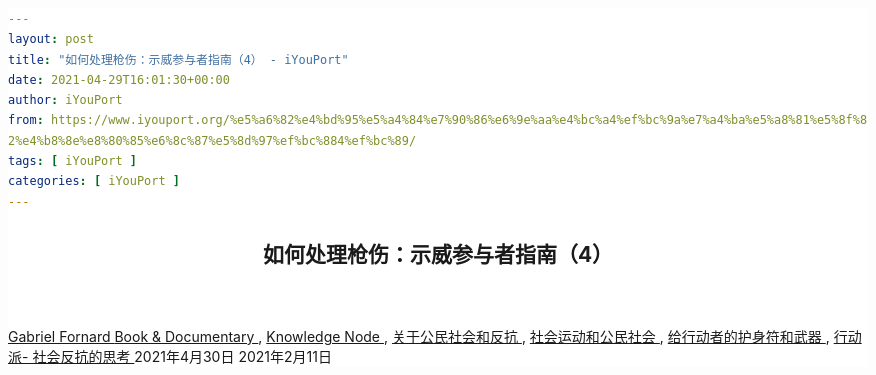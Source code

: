 ```yaml
---
layout: post
title: "如何处理枪伤：示威参与者指南（4） - iYouPort"
date: 2021-04-29T16:01:30+00:00
author: iYouPort
from: https://www.iyouport.org/%e5%a6%82%e4%bd%95%e5%a4%84%e7%90%86%e6%9e%aa%e4%bc%a4%ef%bc%9a%e7%a4%ba%e5%a8%81%e5%8f%82%e4%b8%8e%e8%80%85%e6%8c%87%e5%8d%97%ef%bc%884%ef%bc%89/
tags: [ iYouPort ]
categories: [ iYouPort ]
---
```


<article class="post-15920 post type-post status-publish format-standard has-post-thumbnail hentry category-book-documentary category-knowledge-node category-45 category-32 category-67 category-33 tag-activism tag-direct-action tag-gunshot tag-ifak tag-rescue tag-resistance tag-security tag-self-defense tag-technique tag-tools" id="post-15920">
 <header class="entry-header">
  <h1 class="entry-title">
   如何处理枪伤：示威参与者指南（4）
  </h1>
 </header>
 <div class="entry-meta">
  <span class="byline">
   <a href="https://www.iyouport.org/author/gabrielfornard/" rel="author" title="由Gabriel Fornard发布">
    Gabriel Fornard
   </a>
  </span>
  <span class="cat-links">
   <a href="https://www.iyouport.org/category/book-documentary/" rel="category tag">
    Book &amp; Documentary
   </a>
   ,
   <a href="https://www.iyouport.org/category/knowledge-node/" rel="category tag">
    Knowledge Node
   </a>
   ,
   <a href="https://www.iyouport.org/category/%e5%85%b3%e4%ba%8e%e5%85%ac%e6%b0%91%e7%a4%be%e4%bc%9a%e5%92%8c%e5%8f%8d%e6%8a%97/" rel="category tag">
    关于公民社会和反抗
   </a>
   ,
   <a href="https://www.iyouport.org/category/%e7%a4%be%e4%bc%9a%e8%bf%90%e5%8a%a8%e5%92%8c%e5%85%ac%e6%b0%91%e7%a4%be%e4%bc%9a/" rel="category tag">
    社会运动和公民社会
   </a>
   ,
   <a href="https://www.iyouport.org/category/%e7%bb%99%e8%a1%8c%e5%8a%a8%e8%80%85%e7%9a%84%e6%8a%a4%e8%ba%ab%e7%ac%a6%e5%92%8c%e6%ad%a6%e5%99%a8/" rel="category tag">
    给行动者的护身符和武器
   </a>
   ,
   <a href="https://www.iyouport.org/category/%e8%a1%8c%e5%8a%a8%e6%b4%be-%e7%a4%be%e4%bc%9a%e5%8f%8d%e6%8a%97%e7%9a%84%e6%80%9d%e8%80%83/" rel="category tag">
    行动派- 社会反抗的思考
   </a>
  </span>
  <span class="published-on">
   <time class="entry-date published" datetime="2021-04-30T00:01:30+08:00">
    2021年4月30日
   </time>
   <time class="updated" datetime="2021-02-11T16:04:33+08:00">
    2021年2月11日
   </time>